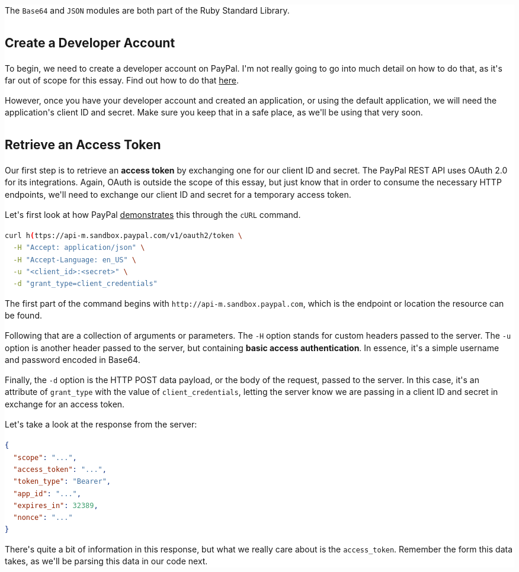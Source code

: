 The `Base64` and `JSON` modules are both part of the Ruby Standard Library.

## Create a Developer Account

To begin, we need to create a developer account on PayPal. I'm not really going to go into much detail on how to do that, as it's far out of scope for this essay. Find out how to do that [here](https://developer.paypal.com/docs/checkout/integrate/#1-set-up-your-development-environment).

However, once you have your developer account and created an application, or using the default application, we will need the application's client ID and secret. Make sure you keep that in a safe place, as we'll be using that very soon.

## Retrieve an Access Token

Our first step is to retrieve an **access token** by exchanging one for our client ID and secret. The PayPal REST API uses OAuth 2.0 for its integrations. Again, OAuth is outside the scope of this essay, but just know that in order to consume the necessary HTTP endpoints, we'll need to exchange our client ID and secret for a temporary access token.

Let's first look at how PayPal [demonstrates](https://developer.paypal.com/docs/api/get-an-access-token-curl/) this through the `cURL` command.

```bash
curl h(ttps://api-m.sandbox.paypal.com/v1/oauth2/token \
  -H "Accept: application/json" \
  -H "Accept-Language: en_US" \
  -u "<client_id>:<secret>" \
  -d "grant_type=client_credentials"
```

The first part of the command begins with `http://api-m.sandbox.paypal.com`, which is the endpoint or location the resource can be found.

Following that are a collection of arguments or parameters. The `-H` option stands for custom headers passed to the server. The `-u` option is another header passed to the server, but containing **basic access authentication**. In essence, it's a simple username and password encoded in Base64.

Finally, the `-d` option is the HTTP POST data payload, or the body of the request, passed to the server. In this case, it's an attribute of `grant_type` with the value of `client_credentials`, letting the server know we are passing in a client ID and secret in exchange for an access token.

Let's take a look at the response from the server:

```json
{
  "scope": "...",
  "access_token": "...",
  "token_type": "Bearer",
  "app_id": "...",
  "expires_in": 32389,
  "nonce": "..."
}
```

There's quite a bit of information in this response, but what we really care about is the `access_token`. Remember the form this data takes, as we'll be parsing this data in our code next.
